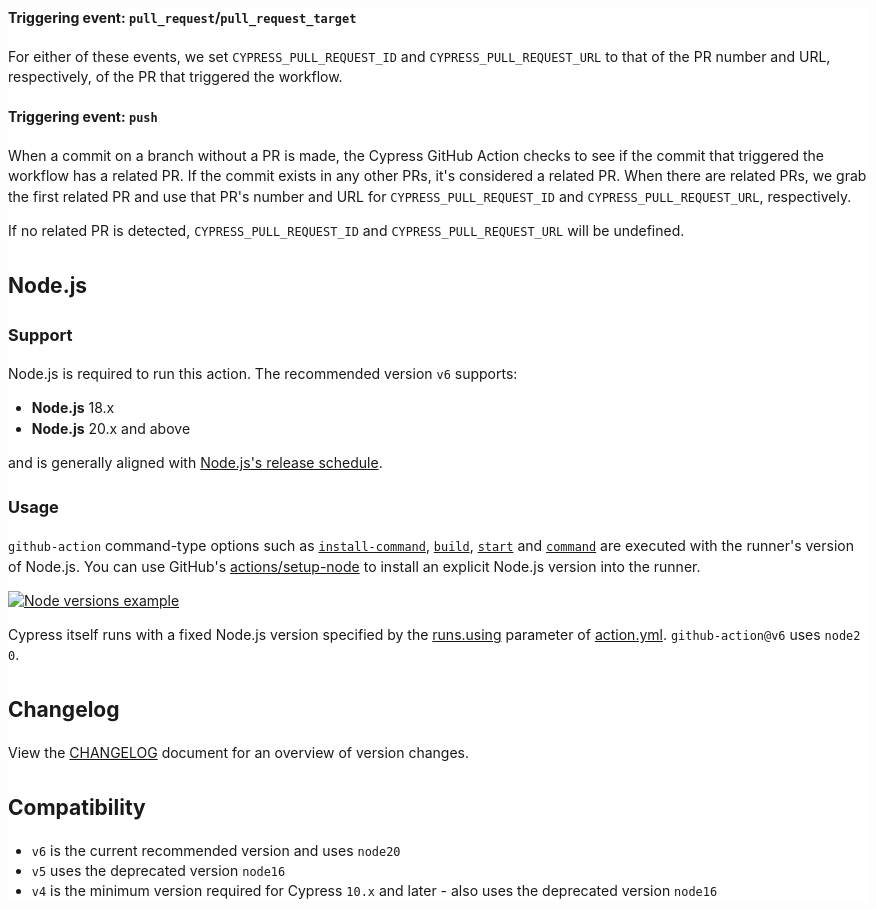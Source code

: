 #### Triggering event: `pull_request`/`pull_request_target`

For either of these events, we set `CYPRESS_PULL_REQUEST_ID` and `CYPRESS_PULL_REQUEST_URL` to that of the PR number and URL, respectively, of the
PR that triggered the workflow.

#### Triggering event: `push`

When a commit on a branch without a PR is made, the Cypress GitHub Action checks to see if the commit that triggered the workflow has a
related PR. If the commit exists in any other PRs, it's considered a related PR. When there are related PRs, we grab the first related PR
and use that PR's number and URL for `CYPRESS_PULL_REQUEST_ID` and `CYPRESS_PULL_REQUEST_URL`, respectively.

If no related PR is detected, `CYPRESS_PULL_REQUEST_ID` and `CYPRESS_PULL_REQUEST_URL` will be undefined.

## Node.js

### Support

Node.js is required to run this action. The recommended version `v6` supports:

- **Node.js** 18.x
- **Node.js** 20.x and above

and is generally aligned with [Node.js's release schedule](https://github.com/nodejs/Release).

### Usage

`github-action` command-type options such as [`install-command`](https://github.com/cypress-io/github-action#custom-install-command), [`build`](https://github.com/cypress-io/github-action#build-app), [`start`](https://github.com/cypress-io/github-action#start-server) and [`command`](https://github.com/cypress-io/github-action#custom-test-command) are executed with the runner's version of Node.js. You can use GitHub's [actions/setup-node](https://github.com/actions/setup-node) to install an explicit Node.js version into the runner.

[![Node versions example](https://github.com/cypress-io/github-action/workflows/example-node-versions/badge.svg?branch=master)](.github/workflows/example-node-versions.yml)

Cypress itself runs with a fixed Node.js version specified by the [runs.using](https://docs.github.com/en/actions/creating-actions/metadata-syntax-for-github-actions#runs-for-javascript-actions) parameter of [action.yml](action.yml). `github-action@v6` uses `node20`.

## Changelog

View the [CHANGELOG](./CHANGELOG.md) document for an overview of version changes.

## Compatibility

- `v6` is the current recommended version and uses `node20`
- `v5` uses the deprecated version `node16`
- `v4` is the minimum version required for Cypress `10.x` and later - also uses the deprecated version `node16`
